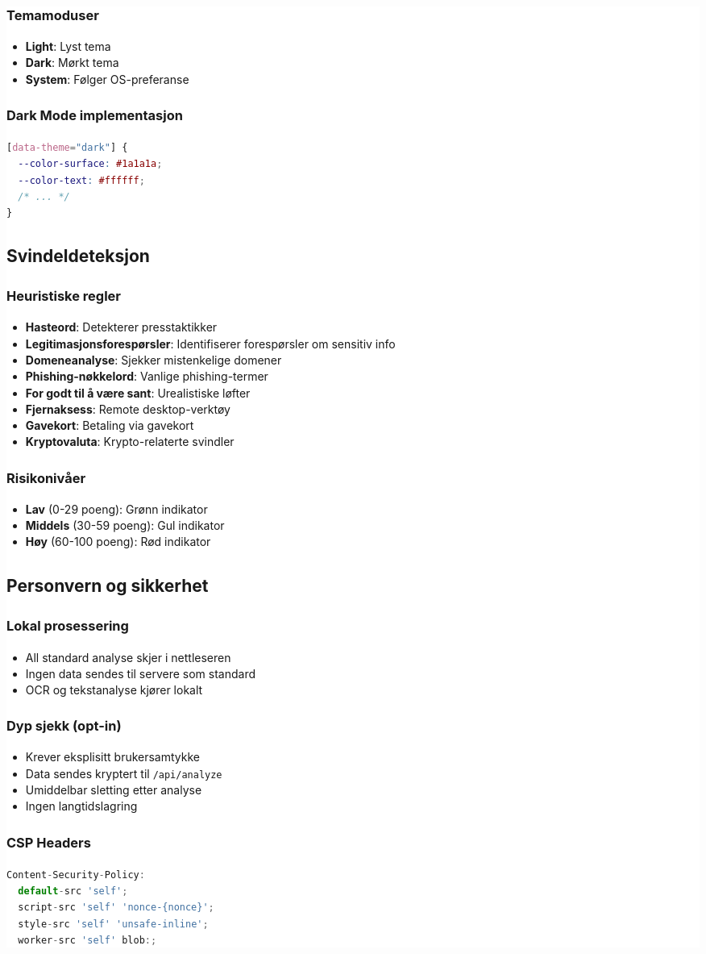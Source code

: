 ### Temamoduser
- **Light**: Lyst tema
- **Dark**: Mørkt tema
- **System**: Følger OS-preferanse

### Dark Mode implementasjon
```css
[data-theme="dark"] {
  --color-surface: #1a1a1a;
  --color-text: #ffffff;
  /* ... */
}
```

## Svindeldeteksjon

### Heuristiske regler
- **Hasteord**: Detekterer presstaktikker
- **Legitimasjonsforespørsler**: Identifiserer forespørsler om sensitiv info
- **Domeneanalyse**: Sjekker mistenkelige domener
- **Phishing-nøkkelord**: Vanlige phishing-termer
- **For godt til å være sant**: Urealistiske løfter
- **Fjernaksess**: Remote desktop-verktøy
- **Gavekort**: Betaling via gavekort
- **Kryptovaluta**: Krypto-relaterte svindler

### Risikonivåer
- **Lav** (0-29 poeng): Grønn indikator
- **Middels** (30-59 poeng): Gul indikator
- **Høy** (60-100 poeng): Rød indikator

## Personvern og sikkerhet

### Lokal prosessering
- All standard analyse skjer i nettleseren
- Ingen data sendes til servere som standard
- OCR og tekstanalyse kjører lokalt

### Dyp sjekk (opt-in)
- Krever eksplisitt brukersamtykke
- Data sendes kryptert til `/api/analyze`
- Umiddelbar sletting etter analyse
- Ingen langtidslagring

### CSP Headers
```javascript
Content-Security-Policy:
  default-src 'self';
  script-src 'self' 'nonce-{nonce}';
  style-src 'self' 'unsafe-inline';
  worker-src 'self' blob:;
```
